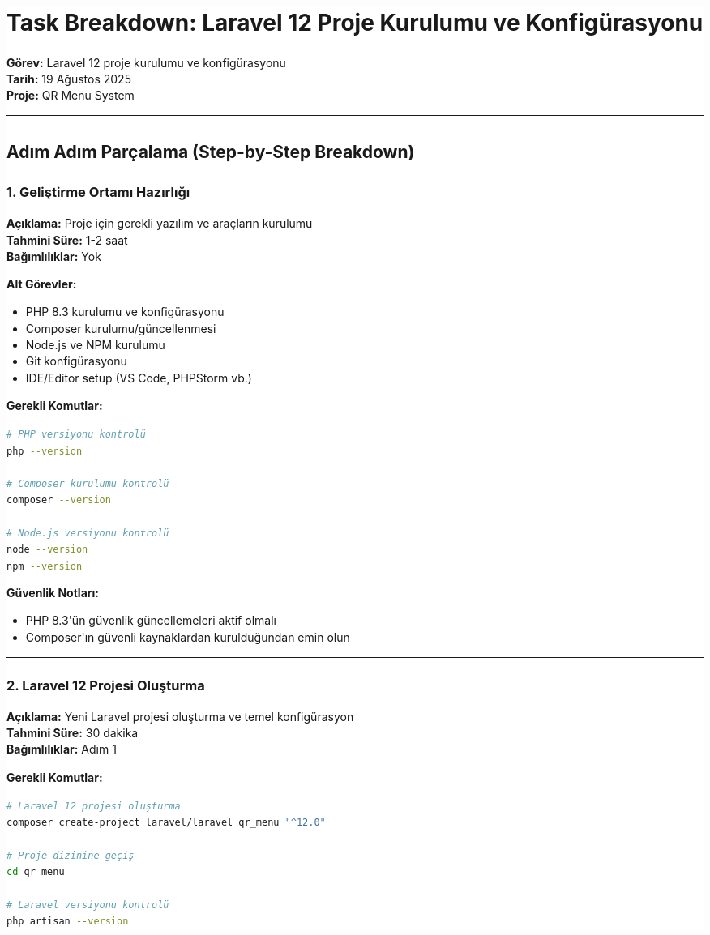 # Task Breakdown: Laravel 12 Proje Kurulumu ve Konfigürasyonu

**Görev:** Laravel 12 proje kurulumu ve konfigürasyonu  
**Tarih:** 19 Ağustos 2025  
**Proje:** QR Menu System

---

## Adım Adım Parçalama (Step-by-Step Breakdown)

### 1. Geliştirme Ortamı Hazırlığı
**Açıklama:** Proje için gerekli yazılım ve araçların kurulumu  
**Tahmini Süre:** 1-2 saat  
**Bağımlılıklar:** Yok

**Alt Görevler:**
- PHP 8.3 kurulumu ve konfigürasyonu
- Composer kurulumu/güncellenmesi
- Node.js ve NPM kurulumu
- Git konfigürasyonu
- IDE/Editor setup (VS Code, PHPStorm vb.)

**Gerekli Komutlar:**
```bash
# PHP versiyonu kontrolü
php --version

# Composer kurulumu kontrolü
composer --version

# Node.js versiyonu kontrolü
node --version
npm --version
```

**Güvenlik Notları:**
- PHP 8.3'ün güvenlik güncellemeleri aktif olmalı
- Composer'ın güvenli kaynaklardan kurulduğundan emin olun

---

### 2. Laravel 12 Projesi Oluşturma
**Açıklama:** Yeni Laravel projesi oluşturma ve temel konfigürasyon  
**Tahmini Süre:** 30 dakika  
**Bağımlılıklar:** Adım 1

**Gerekli Komutlar:**
```bash
# Laravel 12 projesi oluşturma
composer create-project laravel/laravel qr_menu "^12.0"

# Proje dizinine geçiş
cd qr_menu

# Laravel versiyonu kontrolü
php artisan --version
```
